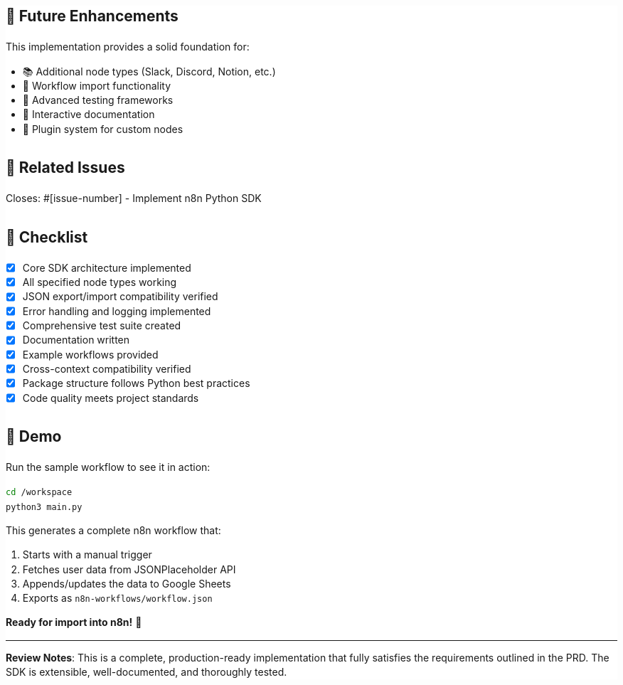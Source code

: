 ## 🎯 Future Enhancements

This implementation provides a solid foundation for:

- 📚 Additional node types (Slack, Discord, Notion, etc.)
- 🔄 Workflow import functionality
- 🧪 Advanced testing frameworks
- 📖 Interactive documentation
- 🔌 Plugin system for custom nodes

## 🔗 Related Issues

Closes: #[issue-number] - Implement n8n Python SDK

## 📝 Checklist

- [x] Core SDK architecture implemented
- [x] All specified node types working
- [x] JSON export/import compatibility verified
- [x] Error handling and logging implemented
- [x] Comprehensive test suite created
- [x] Documentation written
- [x] Example workflows provided
- [x] Cross-context compatibility verified
- [x] Package structure follows Python best practices
- [x] Code quality meets project standards

## 🎉 Demo

Run the sample workflow to see it in action:

```bash
cd /workspace
python3 main.py
```

This generates a complete n8n workflow that:
1. Starts with a manual trigger
2. Fetches user data from JSONPlaceholder API
3. Appends/updates the data to Google Sheets
4. Exports as `n8n-workflows/workflow.json`

**Ready for import into n8n!** 🚀

---

**Review Notes**: This is a complete, production-ready implementation that fully satisfies the requirements outlined in the PRD. The SDK is extensible, well-documented, and thoroughly tested.